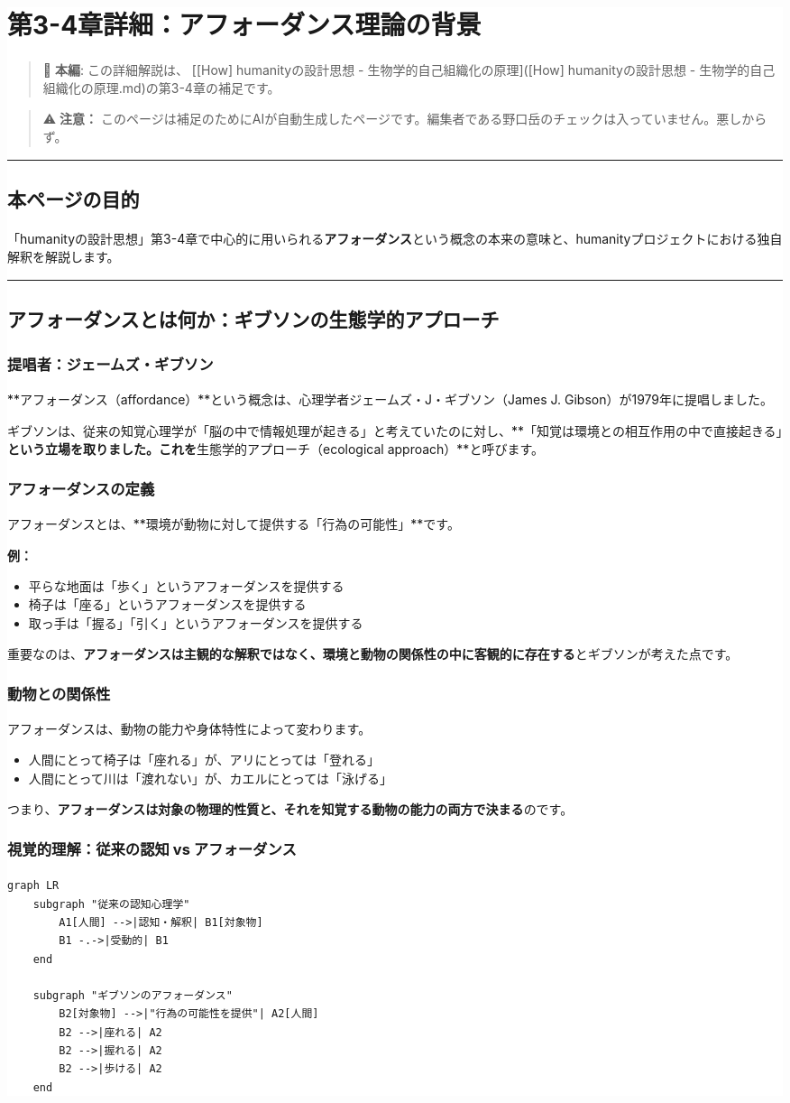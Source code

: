 # 第3-4章詳細：アフォーダンス理論の背景

> 📖 **本編**: この詳細解説は、
> [[How] humanityの設計思想 - 生物学的自己組織化の原理]([How] humanityの設計思想 - 生物学的自己組織化の原理.md)の第3-4章の補足です。

> ⚠️ **注意：** このページは補足のためにAIが自動生成したページです。編集者である野口岳のチェックは入っていません。悪しからず。

---

## 本ページの目的

「humanityの設計思想」第3-4章で中心的に用いられる**アフォーダンス**という概念の本来の意味と、humanityプロジェクトにおける独自解釈を解説します。

---

## アフォーダンスとは何か：ギブソンの生態学的アプローチ

### 提唱者：ジェームズ・ギブソン

**アフォーダンス（affordance）**という概念は、心理学者ジェームズ・J・ギブソン（James J. Gibson）が1979年に提唱しました。

ギブソンは、従来の知覚心理学が「脳の中で情報処理が起きる」と考えていたのに対し、**「知覚は環境との相互作用の中で直接起きる」**という立場を取りました。これを**生態学的アプローチ（ecological approach）**と呼びます。

### アフォーダンスの定義

アフォーダンスとは、**環境が動物に対して提供する「行為の可能性」**です。

**例：**
- 平らな地面は「歩く」というアフォーダンスを提供する
- 椅子は「座る」というアフォーダンスを提供する
- 取っ手は「握る」「引く」というアフォーダンスを提供する

重要なのは、**アフォーダンスは主観的な解釈ではなく、環境と動物の関係性の中に客観的に存在する**とギブソンが考えた点です。

### 動物との関係性

アフォーダンスは、動物の能力や身体特性によって変わります。

- 人間にとって椅子は「座れる」が、アリにとっては「登れる」
- 人間にとって川は「渡れない」が、カエルにとっては「泳げる」

つまり、**アフォーダンスは対象の物理的性質と、それを知覚する動物の能力の両方で決まる**のです。

### 視覚的理解：従来の認知 vs アフォーダンス

```mermaid
graph LR
    subgraph "従来の認知心理学"
        A1[人間] -->|認知・解釈| B1[対象物]
        B1 -.->|受動的| B1
    end

    subgraph "ギブソンのアフォーダンス"
        B2[対象物] -->|"行為の可能性を提供"| A2[人間]
        B2 -->|座れる| A2
        B2 -->|握れる| A2
        B2 -->|歩ける| A2
    end
```
